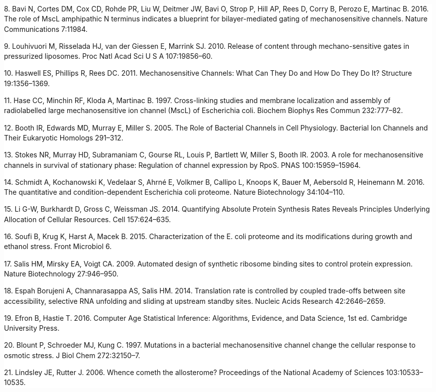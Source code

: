8\. Bavi N, Cortes DM, Cox CD, Rohde PR, Liu W, Deitmer JW, Bavi O, Strop
P, Hill AP, Rees D, Corry B, Perozo E, Martinac B. 2016. The role of
MscL amphipathic N terminus indicates a blueprint for bilayer-mediated
gating of mechanosensitive channels. Nature Communications 7:11984.

9\. Louhivuori M, Risselada HJ, van der Giessen E, Marrink SJ. 2010.
Release of content through mechano-sensitive gates in pressurized
liposomes. Proc Natl Acad Sci U S A 107:19856–60.

10\. Haswell ES, Phillips R, Rees DC. 2011. Mechanosensitive Channels:
What Can They Do and How Do They Do It? Structure 19:1356–1369.

11\. Hase CC, Minchin RF, Kloda A, Martinac B. 1997. Cross-linking
studies and membrane localization and assembly of radiolabelled large
mechanosensitive ion channel (MscL) of Escherichia coli. Biochem Biophys
Res Commun 232:777–82.

12\. Booth IR, Edwards MD, Murray E, Miller S. 2005. The Role of
Bacterial Channels in Cell Physiology. Bacterial Ion Channels and Their
Eukaryotic Homologs 291–312.

13\. Stokes NR, Murray HD, Subramaniam C, Gourse RL, Louis P, Bartlett W,
Miller S, Booth IR. 2003. A role for mechanosensitive channels in
survival of stationary phase: Regulation of channel expression by RpoS.
PNAS 100:15959–15964.

14\. Schmidt A, Kochanowski K, Vedelaar S, Ahrné E, Volkmer B, Callipo L,
Knoops K, Bauer M, Aebersold R, Heinemann M. 2016. The quantitative and
condition-dependent Escherichia coli proteome. Nature Biotechnology
34:104–110.

15\. Li G-W, Burkhardt D, Gross C, Weissman JS. 2014. Quantifying
Absolute Protein Synthesis Rates Reveals Principles Underlying
Allocation of Cellular Resources. Cell 157:624–635.

16\. Soufi B, Krug K, Harst A, Macek B. 2015. Characterization of the E.
coli proteome and its modifications during growth and ethanol stress.
Front Microbiol 6.

17\. Salis HM, Mirsky EA, Voigt CA. 2009. Automated design of synthetic
ribosome binding sites to control protein expression. Nature
Biotechnology 27:946–950.

18\. Espah Borujeni A, Channarasappa AS, Salis HM. 2014. Translation rate
is controlled by coupled trade-offs between site accessibility,
selective RNA unfolding and sliding at upstream standby sites. Nucleic
Acids Research 42:2646–2659.

19\. Efron B, Hastie T. 2016. Computer Age Statistical Inference:
Algorithms, Evidence, and Data Science, 1st ed. Cambridge University
Press.

20\. Blount P, Schroeder MJ, Kung C. 1997. Mutations in a bacterial
mechanosensitive channel change the cellular response to osmotic stress.
J Biol Chem 272:32150–7.

21\. Lindsley JE, Rutter J. 2006. Whence cometh the allosterome?
Proceedings of the National Academy of Sciences 103:10533–10535.
